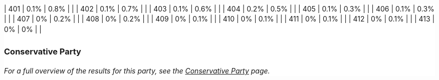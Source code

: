 | 401 | 0.1% | 0.8% |  |
| 402 | 0.1% | 0.7% |  |
| 403 | 0.1% | 0.6% |  |
| 404 | 0.2% | 0.5% |  |
| 405 | 0.1% | 0.3% |  |
| 406 | 0.1% | 0.3% |  |
| 407 | 0% | 0.2% |  |
| 408 | 0% | 0.2% |  |
| 409 | 0% | 0.1% |  |
| 410 | 0% | 0.1% |  |
| 411 | 0% | 0.1% |  |
| 412 | 0% | 0.1% |  |
| 413 | 0% | 0% |  |

### Conservative Party

*For a full overview of the results for this party, see the [Conservative Party](party-conservativeparty.html) page.*
